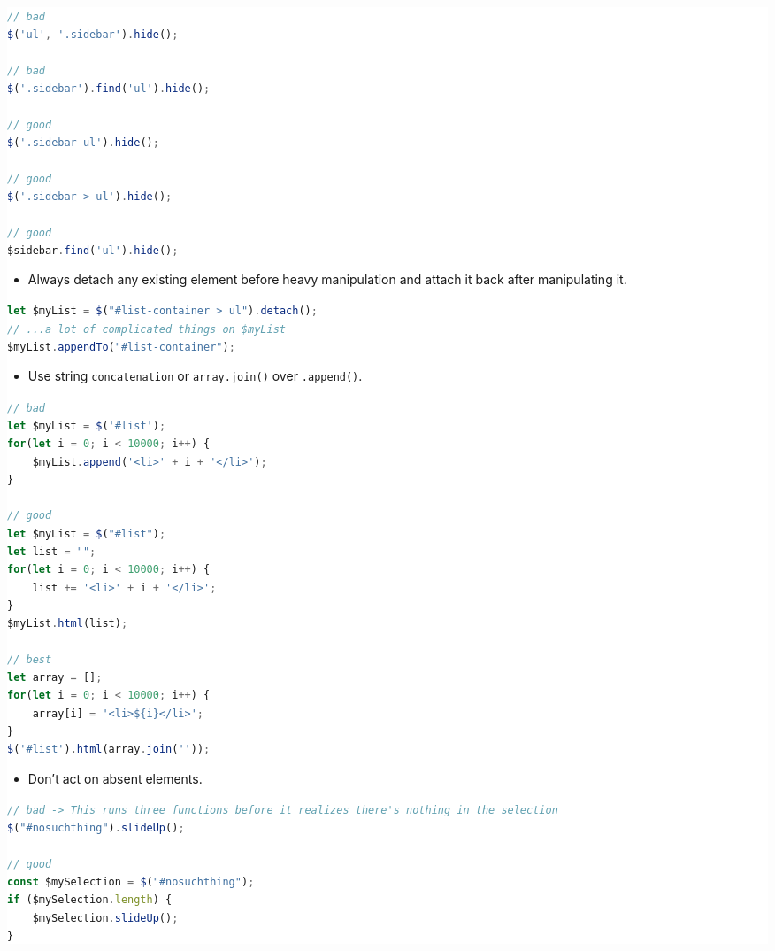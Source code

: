```js
// bad
$('ul', '.sidebar').hide();

// bad
$('.sidebar').find('ul').hide();

// good
$('.sidebar ul').hide();

// good
$('.sidebar > ul').hide();

// good
$sidebar.find('ul').hide();
```

* Always detach any existing element before heavy manipulation and attach it back after manipulating it.

```js
let $myList = $("#list-container > ul").detach();
// ...a lot of complicated things on $myList
$myList.appendTo("#list-container");
```

* Use string `concatenation` or `array.join()` over `.append()`.

```js
// bad
let $myList = $('#list');
for(let i = 0; i < 10000; i++) {
    $myList.append('<li>' + i + '</li>');
}
 
// good
let $myList = $("#list");
let list = "";
for(let i = 0; i < 10000; i++) {
    list += '<li>' + i + '</li>';
}
$myList.html(list);
 
// best
let array = []; 
for(let i = 0; i < 10000; i++) {
    array[i] = '<li>${i}</li>'; 
}
$('#list').html(array.join(''));
```

* Don’t act on absent elements.

```js
// bad -> This runs three functions before it realizes there's nothing in the selection
$("#nosuchthing").slideUp();
 
// good
const $mySelection = $("#nosuchthing");
if ($mySelection.length) {
    $mySelection.slideUp();
}
```
